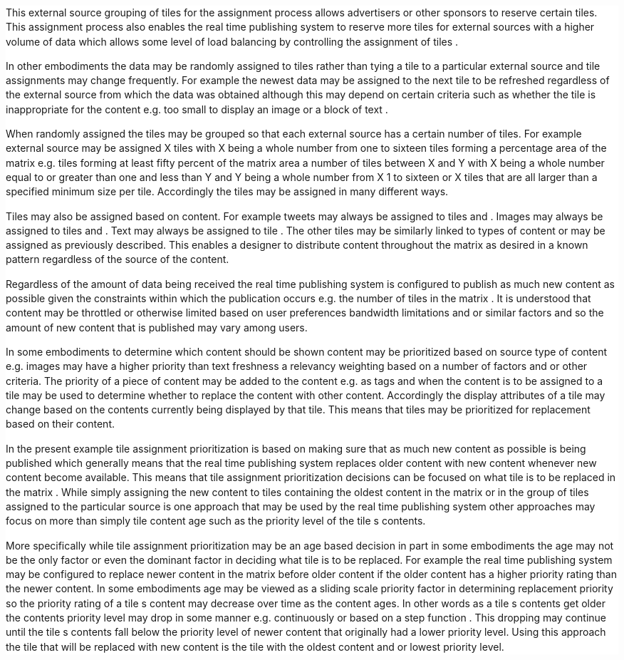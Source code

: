This external source grouping of tiles for the assignment process allows advertisers or other sponsors to reserve certain tiles. This assignment process also enables the real time publishing system to reserve more tiles for external sources with a higher volume of data which allows some level of load balancing by controlling the assignment of tiles .

In other embodiments the data may be randomly assigned to tiles rather than tying a tile to a particular external source and tile assignments may change frequently. For example the newest data may be assigned to the next tile to be refreshed regardless of the external source from which the data was obtained although this may depend on certain criteria such as whether the tile is inappropriate for the content e.g. too small to display an image or a block of text .

When randomly assigned the tiles may be grouped so that each external source has a certain number of tiles. For example external source may be assigned X tiles with X being a whole number from one to sixteen tiles forming a percentage area of the matrix e.g. tiles forming at least fifty percent of the matrix area a number of tiles between X and Y with X being a whole number equal to or greater than one and less than Y and Y being a whole number from X 1 to sixteen or X tiles that are all larger than a specified minimum size per tile. Accordingly the tiles may be assigned in many different ways.

Tiles may also be assigned based on content. For example tweets may always be assigned to tiles and . Images may always be assigned to tiles and . Text may always be assigned to tile . The other tiles may be similarly linked to types of content or may be assigned as previously described. This enables a designer to distribute content throughout the matrix as desired in a known pattern regardless of the source of the content.

Regardless of the amount of data being received the real time publishing system is configured to publish as much new content as possible given the constraints within which the publication occurs e.g. the number of tiles in the matrix . It is understood that content may be throttled or otherwise limited based on user preferences bandwidth limitations and or similar factors and so the amount of new content that is published may vary among users.

In some embodiments to determine which content should be shown content may be prioritized based on source type of content e.g. images may have a higher priority than text freshness a relevancy weighting based on a number of factors and or other criteria. The priority of a piece of content may be added to the content e.g. as tags and when the content is to be assigned to a tile may be used to determine whether to replace the content with other content. Accordingly the display attributes of a tile may change based on the contents currently being displayed by that tile. This means that tiles may be prioritized for replacement based on their content.

In the present example tile assignment prioritization is based on making sure that as much new content as possible is being published which generally means that the real time publishing system replaces older content with new content whenever new content become available. This means that tile assignment prioritization decisions can be focused on what tile is to be replaced in the matrix . While simply assigning the new content to tiles containing the oldest content in the matrix or in the group of tiles assigned to the particular source is one approach that may be used by the real time publishing system other approaches may focus on more than simply tile content age such as the priority level of the tile s contents.

More specifically while tile assignment prioritization may be an age based decision in part in some embodiments the age may not be the only factor or even the dominant factor in deciding what tile is to be replaced. For example the real time publishing system may be configured to replace newer content in the matrix before older content if the older content has a higher priority rating than the newer content. In some embodiments age may be viewed as a sliding scale priority factor in determining replacement priority so the priority rating of a tile s content may decrease over time as the content ages. In other words as a tile s contents get older the contents priority level may drop in some manner e.g. continuously or based on a step function . This dropping may continue until the tile s contents fall below the priority level of newer content that originally had a lower priority level. Using this approach the tile that will be replaced with new content is the tile with the oldest content and or lowest priority level.
